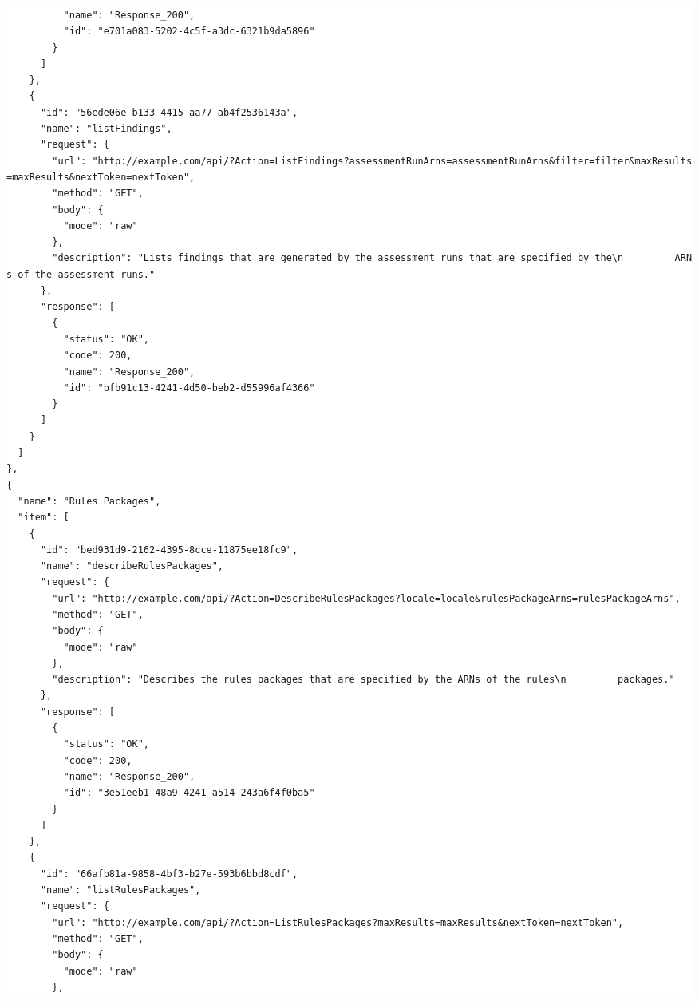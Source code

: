               "name": "Response_200",
              "id": "e701a083-5202-4c5f-a3dc-6321b9da5896"
            }
          ]
        },
        {
          "id": "56ede06e-b133-4415-aa77-ab4f2536143a",
          "name": "listFindings",
          "request": {
            "url": "http://example.com/api/?Action=ListFindings?assessmentRunArns=assessmentRunArns&filter=filter&maxResults=maxResults&nextToken=nextToken",
            "method": "GET",
            "body": {
              "mode": "raw"
            },
            "description": "Lists findings that are generated by the assessment runs that are specified by the\n         ARNs of the assessment runs."
          },
          "response": [
            {
              "status": "OK",
              "code": 200,
              "name": "Response_200",
              "id": "bfb91c13-4241-4d50-beb2-d55996af4366"
            }
          ]
        }
      ]
    },
    {
      "name": "Rules Packages",
      "item": [
        {
          "id": "bed931d9-2162-4395-8cce-11875ee18fc9",
          "name": "describeRulesPackages",
          "request": {
            "url": "http://example.com/api/?Action=DescribeRulesPackages?locale=locale&rulesPackageArns=rulesPackageArns",
            "method": "GET",
            "body": {
              "mode": "raw"
            },
            "description": "Describes the rules packages that are specified by the ARNs of the rules\n         packages."
          },
          "response": [
            {
              "status": "OK",
              "code": 200,
              "name": "Response_200",
              "id": "3e51eeb1-48a9-4241-a514-243a6f4f0ba5"
            }
          ]
        },
        {
          "id": "66afb81a-9858-4bf3-b27e-593b6bbd8cdf",
          "name": "listRulesPackages",
          "request": {
            "url": "http://example.com/api/?Action=ListRulesPackages?maxResults=maxResults&nextToken=nextToken",
            "method": "GET",
            "body": {
              "mode": "raw"
            },